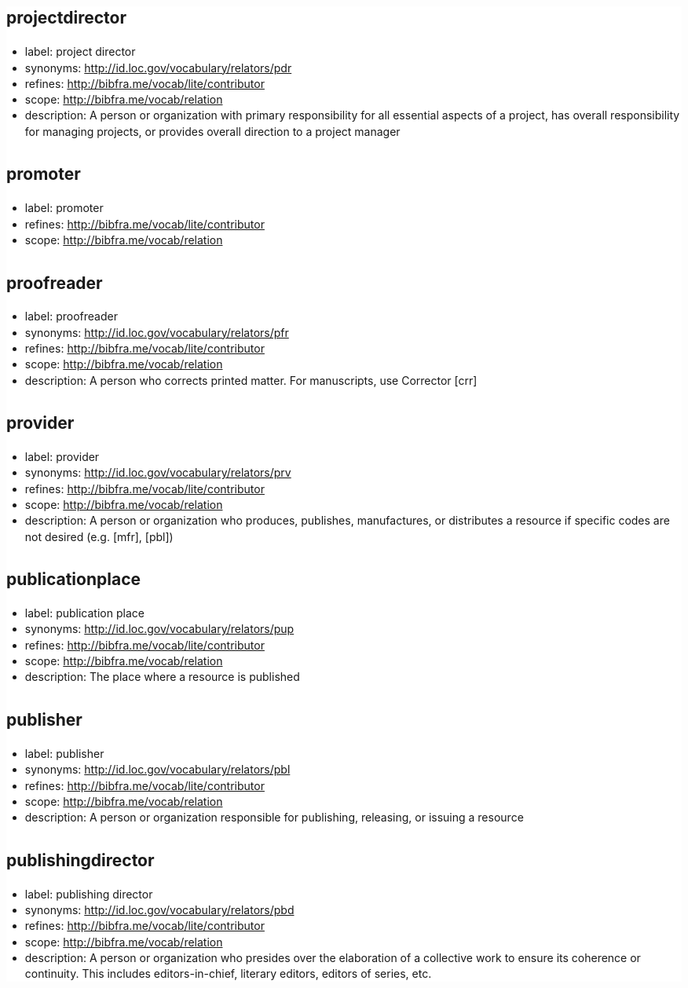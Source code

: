 ## projectdirector
* label: project director
* synonyms: <http://id.loc.gov/vocabulary/relators/pdr>
* refines: <http://bibfra.me/vocab/lite/contributor>
* scope: <http://bibfra.me/vocab/relation>
* description: A person or organization with primary responsibility for all essential aspects of a project, has overall responsibility for managing projects, or provides overall direction to a project manager

## promoter
* label: promoter
* refines: <http://bibfra.me/vocab/lite/contributor>
* scope: <http://bibfra.me/vocab/relation>

## proofreader
* label: proofreader
* synonyms: <http://id.loc.gov/vocabulary/relators/pfr>
* refines: <http://bibfra.me/vocab/lite/contributor>
* scope: <http://bibfra.me/vocab/relation>
* description: A person who corrects printed matter. For manuscripts, use Corrector [crr]

## provider
* label: provider
* synonyms: <http://id.loc.gov/vocabulary/relators/prv>
* refines: <http://bibfra.me/vocab/lite/contributor>
* scope: <http://bibfra.me/vocab/relation>
* description: A person or organization who produces, publishes, manufactures, or distributes a resource if specific codes are not desired (e.g. [mfr], [pbl])

## publicationplace
* label: publication place
* synonyms: <http://id.loc.gov/vocabulary/relators/pup>
* refines: <http://bibfra.me/vocab/lite/contributor>
* scope: <http://bibfra.me/vocab/relation>
* description: The place where a resource is published

## publisher
* label: publisher
* synonyms: <http://id.loc.gov/vocabulary/relators/pbl>
* refines: <http://bibfra.me/vocab/lite/contributor>
* scope: <http://bibfra.me/vocab/relation>
* description: A person or organization responsible for publishing, releasing, or issuing a resource

## publishingdirector
* label: publishing director
* synonyms: <http://id.loc.gov/vocabulary/relators/pbd>
* refines: <http://bibfra.me/vocab/lite/contributor>
* scope: <http://bibfra.me/vocab/relation>
* description: A person or organization who presides over the elaboration of a collective work to ensure its coherence or continuity. This includes editors-in-chief, literary editors, editors of series, etc.

